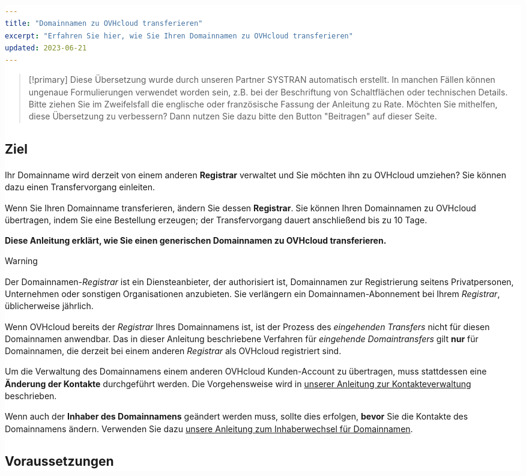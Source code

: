 ```yaml
---
title: "Domainnamen zu OVHcloud transferieren"
excerpt: "Erfahren Sie hier, wie Sie Ihren Domainnamen zu OVHcloud transferieren"
updated: 2023-06-21
---
```


> [!primary]
> Diese Übersetzung wurde durch unseren Partner SYSTRAN automatisch erstellt. In manchen Fällen können ungenaue Formulierungen verwendet worden sein, z.B. bei der Beschriftung von Schaltflächen oder technischen Details. Bitte ziehen Sie im Zweifelsfall die englische oder französische Fassung der Anleitung zu Rate. Möchten Sie mithelfen, diese Übersetzung zu verbessern? Dann nutzen Sie dazu bitte den Button "Beitragen" auf dieser Seite.
>

<iframe width="560" height="315" src="https://www.youtube-nocookie.com/embed/MILAnKdjHns" frameborder="0" allow="accelerometer; autoplay; clipboard-write; encrypted-media; gyroscope; picture-in-picture" allowfullscreen></iframe>

## Ziel

Ihr Domainname wird derzeit von einem anderen **Registrar** verwaltet und Sie möchten ihn zu OVHcloud umziehen? Sie können dazu einen Transfervorgang einleiten.

Wenn Sie Ihren Domainname transferieren, ändern Sie dessen **Registrar**. Sie können Ihren Domainnamen zu OVHcloud übertragen, indem Sie eine Bestellung erzeugen; der Transfervorgang dauert anschließend bis zu 10 Tage.

**Diese Anleitung erklärt, wie Sie einen generischen Domainnamen zu OVHcloud transferieren.**

> [!warning]
>
> Der Domainnamen-*Registrar* ist ein Diensteanbieter, der authorisiert ist, Domainnamen zur Registrierung seitens Privatpersonen, Unternehmen oder sonstigen Organisationen anzubieten. Sie verlängern ein Domainnamen-Abonnement bei Ihrem *Registrar*, üblicherweise jährlich.
>
> Wenn OVHcloud bereits der *Registrar* Ihres Domainnamens ist, ist der Prozess des *eingehenden Transfers* nicht für diesen Domainnamen anwendbar. Das in dieser Anleitung beschriebene Verfahren für *eingehende Domaintransfers* gilt **nur** für Domainnamen, die derzeit bei einem anderen *Registrar* als OVHcloud registriert sind.
>
> Um die Verwaltung des Domainnamens einem anderen OVHcloud Kunden-Account zu übertragen, muss stattdessen eine **Änderung der Kontakte** durchgeführt werden. Die Vorgehensweise wird in [unserer Anleitung zur Kontakteverwaltung](/pages/account_and_service_management/account_information/managing_contacts) beschrieben.
>
> Wenn auch der **Inhaber des Domainnamens** geändert werden muss, sollte dies erfolgen, **bevor** Sie die Kontakte des Domainnamens ändern. Verwenden Sie dazu [unsere Anleitung zum Inhaberwechsel für Domainnamen](/pages/web_cloud/domains/trade_domain).
>

## Voraussetzungen
